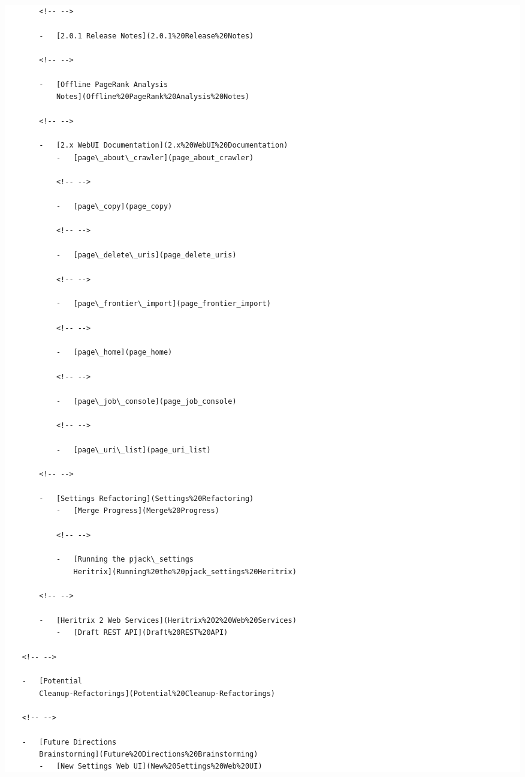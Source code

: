             <!-- -->

            -   [2.0.1 Release Notes](2.0.1%20Release%20Notes)

            <!-- -->

            -   [Offline PageRank Analysis
                Notes](Offline%20PageRank%20Analysis%20Notes)

            <!-- -->

            -   [2.x WebUI Documentation](2.x%20WebUI%20Documentation)
                -   [page\_about\_crawler](page_about_crawler)

                <!-- -->

                -   [page\_copy](page_copy)

                <!-- -->

                -   [page\_delete\_uris](page_delete_uris)

                <!-- -->

                -   [page\_frontier\_import](page_frontier_import)

                <!-- -->

                -   [page\_home](page_home)

                <!-- -->

                -   [page\_job\_console](page_job_console)

                <!-- -->

                -   [page\_uri\_list](page_uri_list)

            <!-- -->

            -   [Settings Refactoring](Settings%20Refactoring)
                -   [Merge Progress](Merge%20Progress)

                <!-- -->

                -   [Running the pjack\_settings
                    Heritrix](Running%20the%20pjack_settings%20Heritrix)

            <!-- -->

            -   [Heritrix 2 Web Services](Heritrix%202%20Web%20Services)
                -   [Draft REST API](Draft%20REST%20API)

        <!-- -->

        -   [Potential
            Cleanup-Refactorings](Potential%20Cleanup-Refactorings)

        <!-- -->

        -   [Future Directions
            Brainstorming](Future%20Directions%20Brainstorming)
            -   [New Settings Web UI](New%20Settings%20Web%20UI)

